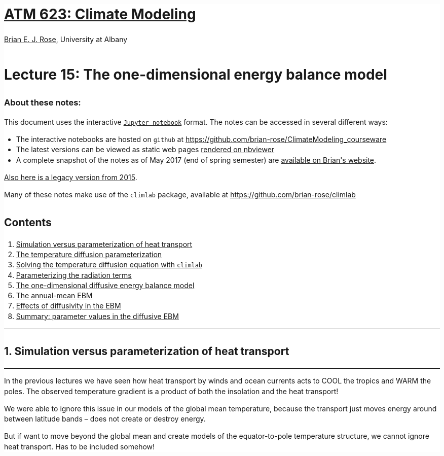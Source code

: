 
# [ATM 623: Climate Modeling](../index.ipynb)

[Brian E. J. Rose](http://www.atmos.albany.edu/facstaff/brose/index.html), University at Albany

# Lecture 15: The one-dimensional energy balance model

### About these notes:

This document uses the interactive [`Jupyter notebook`](https://jupyter.org) format. The notes can be accessed in several different ways:

- The interactive notebooks are hosted on `github` at https://github.com/brian-rose/ClimateModeling_courseware
- The latest versions can be viewed as static web pages [rendered on nbviewer](http://nbviewer.ipython.org/github/brian-rose/ClimateModeling_courseware/blob/master/index.ipynb)
- A complete snapshot of the notes as of May 2017 (end of spring semester) are [available on Brian's website](http://www.atmos.albany.edu/facstaff/brose/classes/ATM623_Spring2017/Notes/index.html).

[Also here is a legacy version from 2015](http://www.atmos.albany.edu/facstaff/brose/classes/ATM623_Spring2015/Notes/index.html).

Many of these notes make use of the `climlab` package, available at https://github.com/brian-rose/climlab

## Contents

1. [Simulation versus parameterization of heat transport](#section1)
2. [The temperature diffusion parameterization](#section2)
3. [Solving the temperature diffusion equation with `climlab`](#section3)
4. [Parameterizing the radiation terms](#section4)
5. [The one-dimensional diffusive energy balance model](#section5)
6. [The annual-mean EBM](#section6)
7. [Effects of diffusivity in the EBM](#section7)
8. [Summary: parameter values in the diffusive EBM](#section8)

____________
<a id='section1'></a>

## 1. Simulation versus parameterization of heat transport
____________


In the previous lectures we have seen how heat transport by winds and ocean currents acts to COOL the tropics and WARM the poles. The observed temperature gradient is a product of both the insolation and the heat transport!

We were able to ignore this issue in our models of the global mean temperature, because the transport just moves energy around between latitude bands – does not create or destroy energy.

But if want to move beyond the global mean and create models of the equator-to-pole temperature structure, we cannot ignore heat transport. Has to be included somehow!
